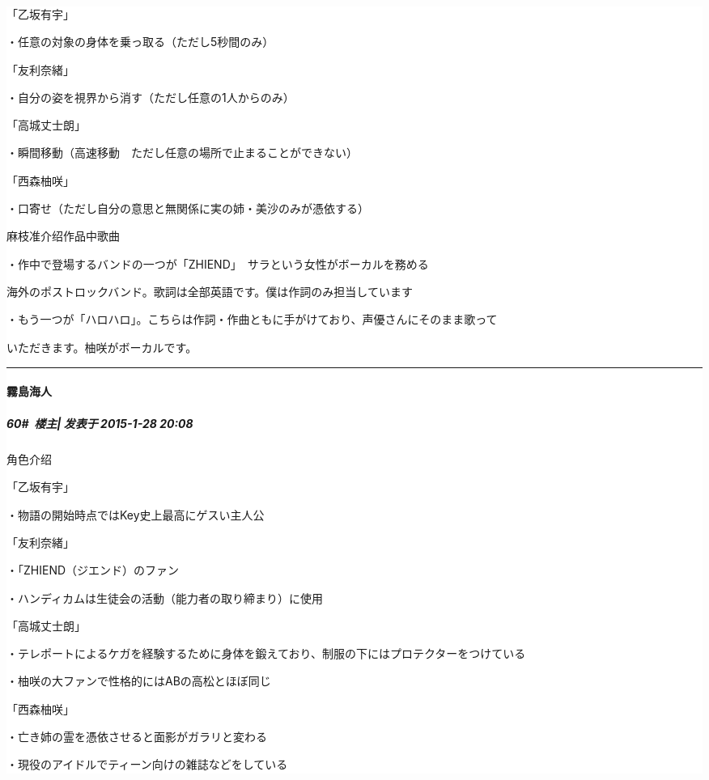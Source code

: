 「乙坂有宇」

・任意の対象の身体を乗っ取る（ただし5秒間のみ）

「友利奈緒」

・自分の姿を視界から消す（ただし任意の1人からのみ）

「高城丈士朗」

・瞬間移動（高速移動　ただし任意の場所で止まることができない）

「西森柚咲」

・口寄せ（ただし自分の意思と無関係に実の姉・美沙のみが憑依する） 


麻枝准介绍作品中歌曲

・作中で登場するバンドの一つが「ZHIEND」　サラという女性がボーカルを務める

海外のポストロックバンド。歌詞は全部英語です。僕は作詞のみ担当しています

・もう一つが「ハロハロ」。こちらは作詞・作曲ともに手がけており、声優さんにそのまま歌って

いただきます。柚咲がボーカルです。 







*****

####  霧島海人  
##### 60#         楼主| 发表于 2015-1-28 20:08




角色介绍


「乙坂有宇」

・物語の開始時点ではKey史上最高にゲスい主人公


「友利奈緒」

・「ZHIEND（ジエンド）のファン

・ハンディカムは生徒会の活動（能力者の取り締まり）に使用


「高城丈士朗」

・テレポートによるケガを経験するために身体を鍛えており、制服の下にはプロテクターをつけている

・柚咲の大ファンで性格的にはABの高松とほぼ同じ


「西森柚咲」

・亡き姉の霊を憑依させると面影がガラリと変わる

・現役のアイドルでティーン向けの雑誌などをしている 
